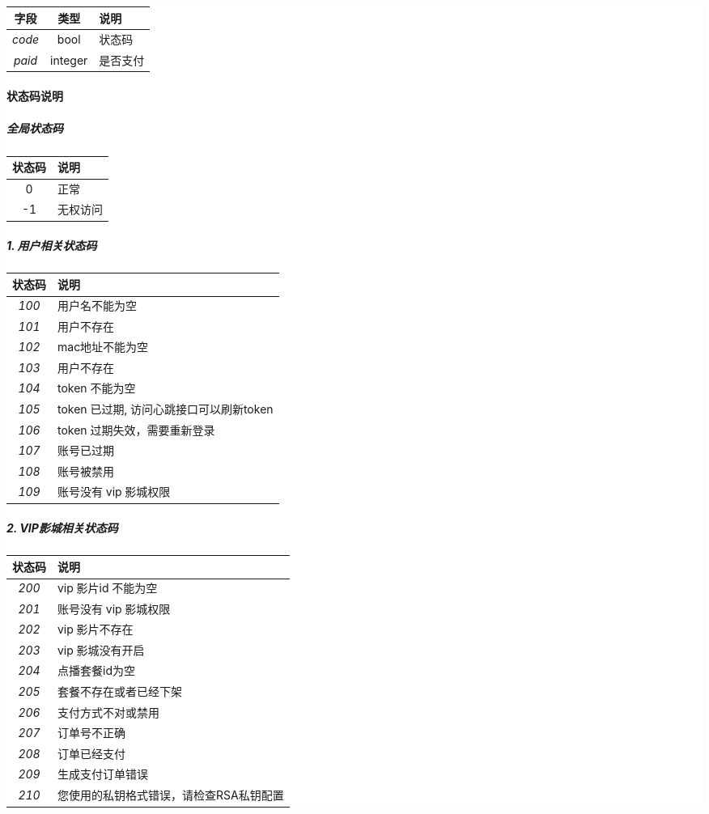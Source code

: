 | 字段 | 类型 | 说明 |	  
| :--: | :--:| :-- |
| *code* | bool | 状态码|
| *paid* | integer | 是否支付 |

####  **状态码说明** 

##### 全局状态码 
| 状态码 |  说明 |	  
| :--: | :-- |
| 0 | 正常 |
| -1 | 无权访问 |

##### 1. 用户相关状态码
| 状态码 |  说明 |	  
| :--: | :-- |
| *100* | 用户名不能为空 |
| *101* | 用户不存在 |
| *102* | mac地址不能为空 |
| *103* | 用户不存在 |
| *104* | token 不能为空 |
| *105* | token 已过期, 访问心跳接口可以刷新token |
| *106* | token 过期失效，需要重新登录|
| *107* | 账号已过期 |
| *108* | 账号被禁用 |
| *109* | 账号没有 vip 影城权限 |

##### 2. VIP影城相关状态码
| 状态码 |  说明 |	  
| :--: | :-- |
| *200* | vip 影片id 不能为空 |
| *201* | 账号没有 vip 影城权限 |
| *202* | vip 影片不存在 |
| *203* | vip 影城没有开启 |
| *204* | 点播套餐id为空 |
| *205* | 套餐不存在或者已经下架 |
| *206* | 支付方式不对或禁用 |
| *207* | 订单号不正确 |	     
| *208* | 订单已经支付   |
| *209* | 生成支付订单错误 |
| *210* | 您使用的私钥格式错误，请检查RSA私钥配置 |

